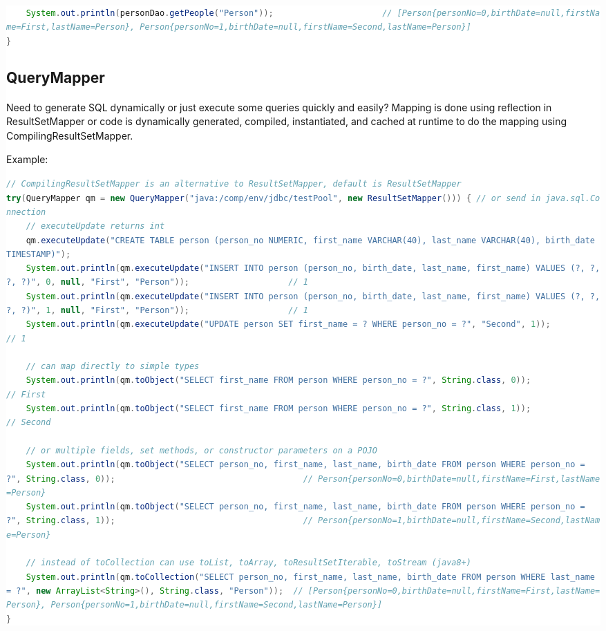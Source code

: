 ```java
    System.out.println(personDao.getPeople("Person"));                      // [Person{personNo=0,birthDate=null,firstName=First,lastName=Person}, Person{personNo=1,birthDate=null,firstName=Second,lastName=Person}]
}
```

QueryMapper
-----------

Need to generate SQL dynamically or just execute some queries quickly and easily?  Mapping is done using reflection in
ResultSetMapper or code is dynamically generated, compiled, instantiated, and cached at runtime to do the mapping using 
CompilingResultSetMapper.

Example:

```java
// CompilingResultSetMapper is an alternative to ResultSetMapper, default is ResultSetMapper
try(QueryMapper qm = new QueryMapper("java:/comp/env/jdbc/testPool", new ResultSetMapper())) { // or send in java.sql.Connection
    // executeUpdate returns int
    qm.executeUpdate("CREATE TABLE person (person_no NUMERIC, first_name VARCHAR(40), last_name VARCHAR(40), birth_date TIMESTAMP)");
    System.out.println(qm.executeUpdate("INSERT INTO person (person_no, birth_date, last_name, first_name) VALUES (?, ?, ?, ?)", 0, null, "First", "Person"));                    // 1
    System.out.println(qm.executeUpdate("INSERT INTO person (person_no, birth_date, last_name, first_name) VALUES (?, ?, ?, ?)", 1, null, "First", "Person"));                    // 1
    System.out.println(qm.executeUpdate("UPDATE person SET first_name = ? WHERE person_no = ?", "Second", 1));                                                                    // 1

    // can map directly to simple types
    System.out.println(qm.toObject("SELECT first_name FROM person WHERE person_no = ?", String.class, 0));                                                                        // First
    System.out.println(qm.toObject("SELECT first_name FROM person WHERE person_no = ?", String.class, 1));                                                                        // Second

    // or multiple fields, set methods, or constructor parameters on a POJO
    System.out.println(qm.toObject("SELECT person_no, first_name, last_name, birth_date FROM person WHERE person_no = ?", String.class, 0));                                      // Person{personNo=0,birthDate=null,firstName=First,lastName=Person}
    System.out.println(qm.toObject("SELECT person_no, first_name, last_name, birth_date FROM person WHERE person_no = ?", String.class, 1));                                      // Person{personNo=1,birthDate=null,firstName=Second,lastName=Person}

    // instead of toCollection can use toList, toArray, toResultSetIterable, toStream (java8+)
    System.out.println(qm.toCollection("SELECT person_no, first_name, last_name, birth_date FROM person WHERE last_name = ?", new ArrayList<String>(), String.class, "Person"));  // [Person{personNo=0,birthDate=null,firstName=First,lastName=Person}, Person{personNo=1,birthDate=null,firstName=Second,lastName=Person}]
}
```
